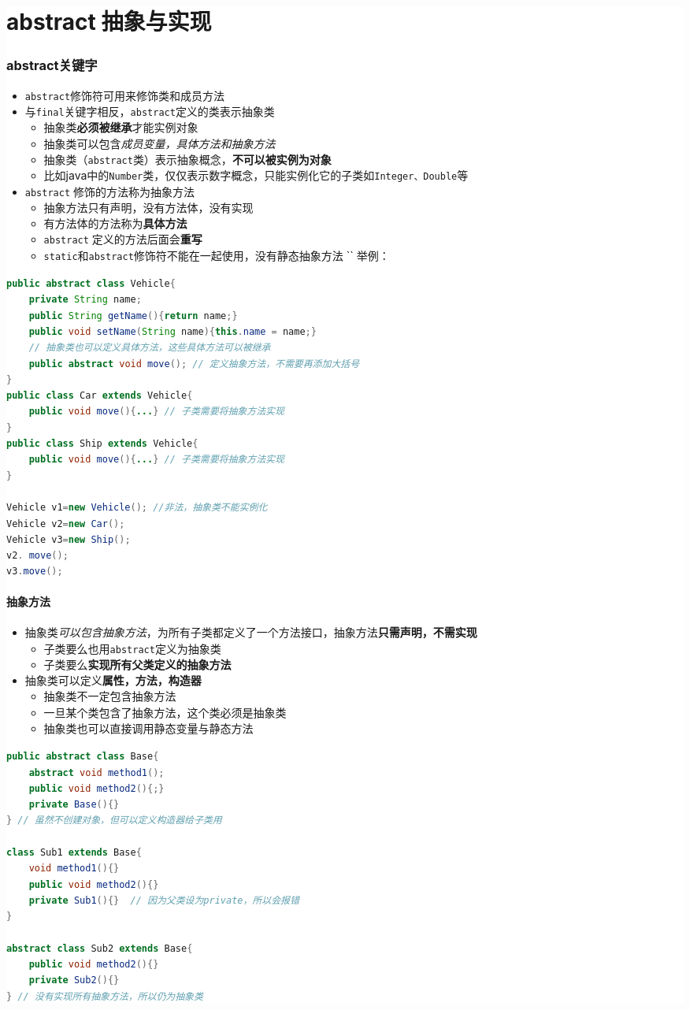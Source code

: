 # abstract 抽象与实现
### abstract关键字
- `abstract`修饰符可用来修饰类和成员方法
- 与`final`关键字相反，`abstract`定义的类表示抽象类
	- 抽象类**必须被继承**才能实例对象
	- 抽象类可以包含*成员变量，具体方法和抽象方法*
	- 抽象类（`abstract`类）表示抽象概念，**不可以被实例为对象**
	- 比如java中的`Number`类，仅仅表示数字概念，只能实例化它的子类如`Integer、Double`等
- `abstract` 修饰的方法称为抽象方法
	- 抽象方法只有声明，没有方法体，没有实现
	- 有方法体的方法称为**具体方法**
	- `abstract` 定义的方法后面会**重写**
	- `static`和`abstract`修饰符不能在一起使用，没有静态抽象方法
``
举例：
```java
public abstract class Vehicle{
	private String name;
	public String getName(){return name;}
	public void setName(String name){this.name = name;} 
	// 抽象类也可以定义具体方法，这些具体方法可以被继承
	public abstract void move(); // 定义抽象方法，不需要再添加大括号
}
public class Car extends Vehicle{
	public void move(){...} // 子类需要将抽象方法实现
}
public class Ship extends Vehicle{
	public void move(){...} // 子类需要将抽象方法实现
}

Vehicle v1=new Vehicle(); //非法，抽象类不能实例化
Vehicle v2=new Car();
Vehicle v3=new Ship();
v2. move();
v3.move();
```

#### 抽象方法
* 抽象类*可以包含抽象方法*，为所有子类都定义了一个方法接口，抽象方法**只需声明，不需实现**
	* 子类要么也用`abstract`定义为抽象类
	* 子类要么**实现所有父类定义的抽象方法**
* 抽象类可以定义**属性，方法，构造器**
	- 抽象类不一定包含抽象方法
	- 一旦某个类包含了抽象方法，这个类必须是抽象类
	- 抽象类也可以直接调用静态变量与静态方法
```java
public abstract class Base{
	abstract void method1();
	public void method2(){;}
	private Base(){}
} // 虽然不创建对象，但可以定义构造器给子类用

class Sub1 extends Base{
	void method1(){}
	public void method2(){}
	private Sub1(){}  // 因为父类设为private，所以会报错
}

abstract class Sub2 extends Base{
	public void method2(){}
	private Sub2(){}
} // 没有实现所有抽象方法，所以仍为抽象类
```
